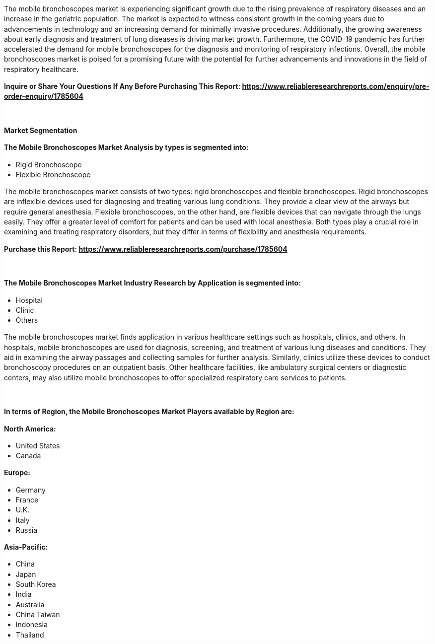 <p><p>The mobile bronchoscopes market is experiencing significant growth due to the rising prevalence of respiratory diseases and an increase in the geriatric population. The market is expected to witness consistent growth in the coming years due to advancements in technology and an increasing demand for minimally invasive procedures. Additionally, the growing awareness about early diagnosis and treatment of lung diseases is driving market growth. Furthermore, the COVID-19 pandemic has further accelerated the demand for mobile bronchoscopes for the diagnosis and monitoring of respiratory infections. Overall, the mobile bronchoscopes market is poised for a promising future with the potential for further advancements and innovations in the field of respiratory healthcare.</p></p>
<p><strong>Inquire or Share Your Questions If Any Before Purchasing This Report: <a href="https://www.reliableresearchreports.com/enquiry/pre-order-enquiry/1785604">https://www.reliableresearchreports.com/enquiry/pre-order-enquiry/1785604</a></strong></p>
<p>&nbsp;</p>
<p><strong>Market Segmentation</strong></p>
<p><strong>The Mobile Bronchoscopes Market Analysis by types is segmented into:</strong></p>
<p><ul><li>Rigid Bronchoscope</li><li>Flexible Bronchoscope</li></ul></p>
<p><p>The mobile bronchoscopes market consists of two types: rigid bronchoscopes and flexible bronchoscopes. Rigid bronchoscopes are inflexible devices used for diagnosing and treating various lung conditions. They provide a clear view of the airways but require general anesthesia. Flexible bronchoscopes, on the other hand, are flexible devices that can navigate through the lungs easily. They offer a greater level of comfort for patients and can be used with local anesthesia. Both types play a crucial role in examining and treating respiratory disorders, but they differ in terms of flexibility and anesthesia requirements.</p></p>
<p><strong>Purchase this Report:&nbsp;<a href="https://www.reliableresearchreports.com/purchase/1785604">https://www.reliableresearchreports.com/purchase/1785604</a></strong></p>
<p>&nbsp;</p>
<p><strong>The Mobile Bronchoscopes Market Industry Research by Application is segmented into:</strong></p>
<p><ul><li>Hospital</li><li>Clinic</li><li>Others</li></ul></p>
<p><p>The mobile bronchoscopes market finds application in various healthcare settings such as hospitals, clinics, and others. In hospitals, mobile bronchoscopes are used for diagnosis, screening, and treatment of various lung diseases and conditions. They aid in examining the airway passages and collecting samples for further analysis. Similarly, clinics utilize these devices to conduct bronchoscopy procedures on an outpatient basis. Other healthcare facilities, like ambulatory surgical centers or diagnostic centers, may also utilize mobile bronchoscopes to offer specialized respiratory care services to patients.</p></p>
<p>&nbsp;</p>
<p><strong>In terms of Region, the Mobile Bronchoscopes Market Players available by Region are:</strong></p>
<p>
    <p> <strong> North America: </strong>
        <ul>
            <li>United States</li>
            <li>Canada</li>
        </ul>
        </p> 
    <p> <strong> Europe: </strong>
        <ul>
            <li>Germany</li>
            <li>France</li>
            <li>U.K.</li>
            <li>Italy</li>
            <li>Russia</li>
        </ul>
        </p> 
    <p> <strong> Asia-Pacific: </strong>
        <ul>
            <li>China</li>
            <li>Japan</li>
            <li>South Korea</li>
            <li>India</li>
            <li>Australia</li>
            <li>China Taiwan</li>
            <li>Indonesia</li>
            <li>Thailand</li>